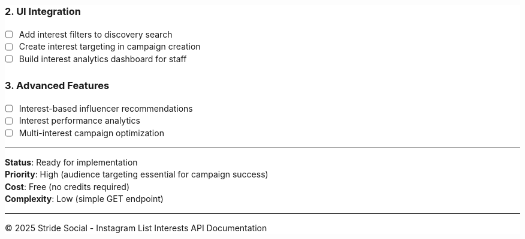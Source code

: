 ### 2. **UI Integration**
- [ ] Add interest filters to discovery search
- [ ] Create interest targeting in campaign creation
- [ ] Build interest analytics dashboard for staff

### 3. **Advanced Features**
- [ ] Interest-based influencer recommendations
- [ ] Interest performance analytics
- [ ] Multi-interest campaign optimization

---

**Status**: Ready for implementation  
**Priority**: High (audience targeting essential for campaign success)  
**Cost**: Free (no credits required)  
**Complexity**: Low (simple GET endpoint)  

---

© 2025 Stride Social - Instagram List Interests API Documentation
